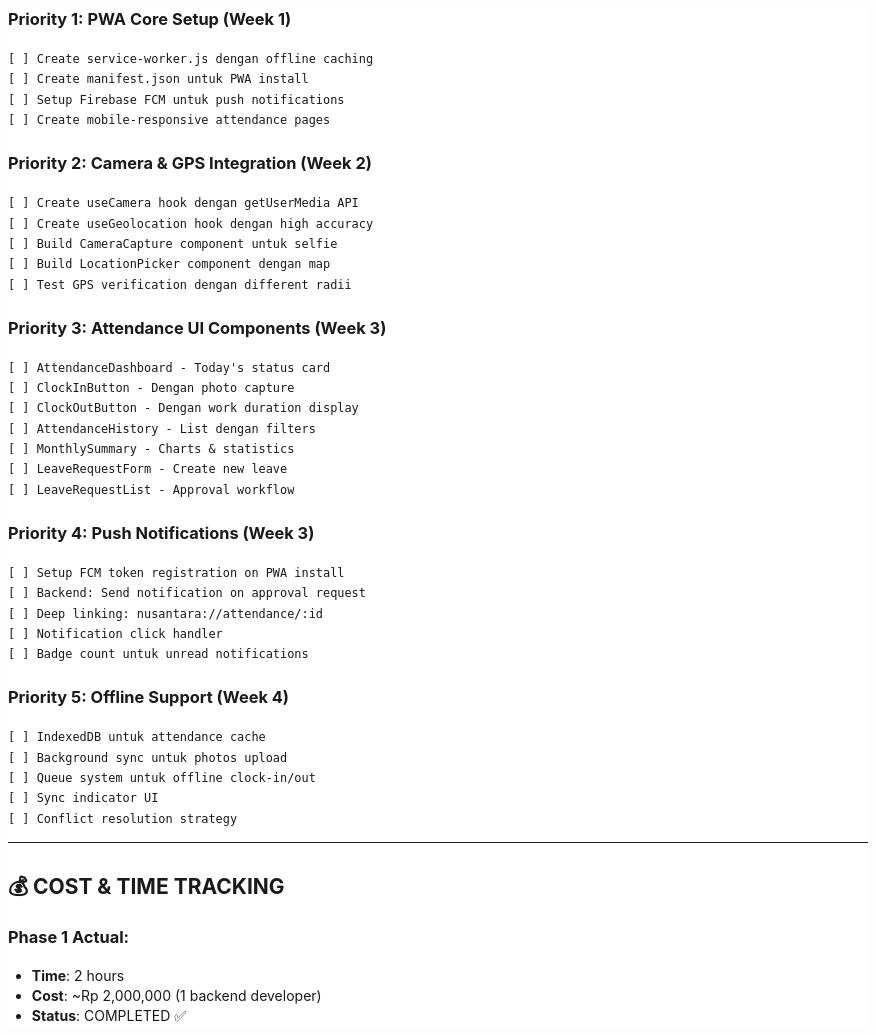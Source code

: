 ### Priority 1: PWA Core Setup (Week 1)
```
[ ] Create service-worker.js dengan offline caching
[ ] Create manifest.json untuk PWA install
[ ] Setup Firebase FCM untuk push notifications
[ ] Create mobile-responsive attendance pages
```

### Priority 2: Camera & GPS Integration (Week 2)
```
[ ] Create useCamera hook dengan getUserMedia API
[ ] Create useGeolocation hook dengan high accuracy
[ ] Build CameraCapture component untuk selfie
[ ] Build LocationPicker component dengan map
[ ] Test GPS verification dengan different radii
```

### Priority 3: Attendance UI Components (Week 3)
```
[ ] AttendanceDashboard - Today's status card
[ ] ClockInButton - Dengan photo capture
[ ] ClockOutButton - Dengan work duration display
[ ] AttendanceHistory - List dengan filters
[ ] MonthlySummary - Charts & statistics
[ ] LeaveRequestForm - Create new leave
[ ] LeaveRequestList - Approval workflow
```

### Priority 4: Push Notifications (Week 3)
```
[ ] Setup FCM token registration on PWA install
[ ] Backend: Send notification on approval request
[ ] Deep linking: nusantara://attendance/:id
[ ] Notification click handler
[ ] Badge count untuk unread notifications
```

### Priority 5: Offline Support (Week 4)
```
[ ] IndexedDB untuk attendance cache
[ ] Background sync untuk photos upload
[ ] Queue system untuk offline clock-in/out
[ ] Sync indicator UI
[ ] Conflict resolution strategy
```

---

## 💰 COST & TIME TRACKING

### Phase 1 Actual:
- **Time**: 2 hours
- **Cost**: ~Rp 2,000,000 (1 backend developer)
- **Status**: COMPLETED ✅
